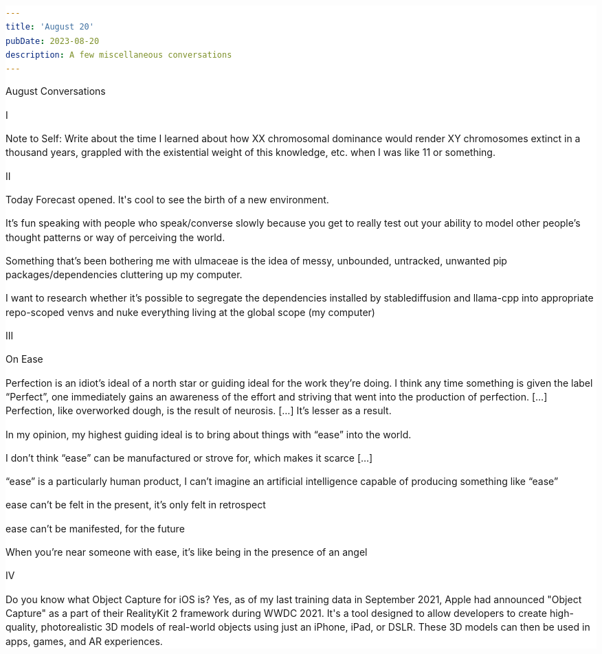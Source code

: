 ```yaml
---
title: 'August 20'
pubDate: 2023-08-20
description: A few miscellaneous conversations
---
```


August Conversations

I

Note to Self: Write about the time I learned about how XX chromosomal dominance would render XY chromosomes extinct in a thousand years, grappled with the existential weight of this knowledge, etc. when I was like 11 or something.


II

Today Forecast opened. It's cool to see the birth of a new environment.

It’s fun speaking with people who speak/converse slowly because you get to really test out your ability to model other people’s thought patterns or way of perceiving the world.

Something that’s been bothering me with ulmaceae is the idea of messy, unbounded, untracked, unwanted pip packages/dependencies cluttering up my computer.

I want to research whether it’s possible to segregate the dependencies installed by stablediffusion and llama-cpp into appropriate repo-scoped venvs and nuke everything living at the global scope (my computer)


III

On Ease

Perfection is an idiot’s ideal of a north star or guiding ideal for the work they’re doing. I think any time something is given the label “Perfect”, one immediately gains an awareness of the effort and striving that went into the production of perfection. […] Perfection, like overworked dough, is the result of neurosis. […] It’s lesser as a result.

In my opinion, my highest guiding ideal is to bring about things with “ease” into the world.

I don’t think “ease” can be manufactured or strove for, which makes it scarce […]

“ease” is a particularly human product, I can’t imagine an artificial intelligence capable of producing something like “ease”

ease can’t be felt in the present, it’s only felt in retrospect

ease can’t be manifested, for the future

When you’re near someone with ease, it’s like being in the presence of an angel


IV

<E/>
Do you know what Object Capture for iOS is?

<O/>
Yes, as of my last training data in September 2021, Apple had announced "Object Capture" as a part of their RealityKit 2 framework during WWDC 2021. It's a tool designed to allow developers to create high-quality, photorealistic 3D models of real-world objects using just an iPhone, iPad, or DSLR. These 3D models can then be used in apps, games, and AR experiences.
